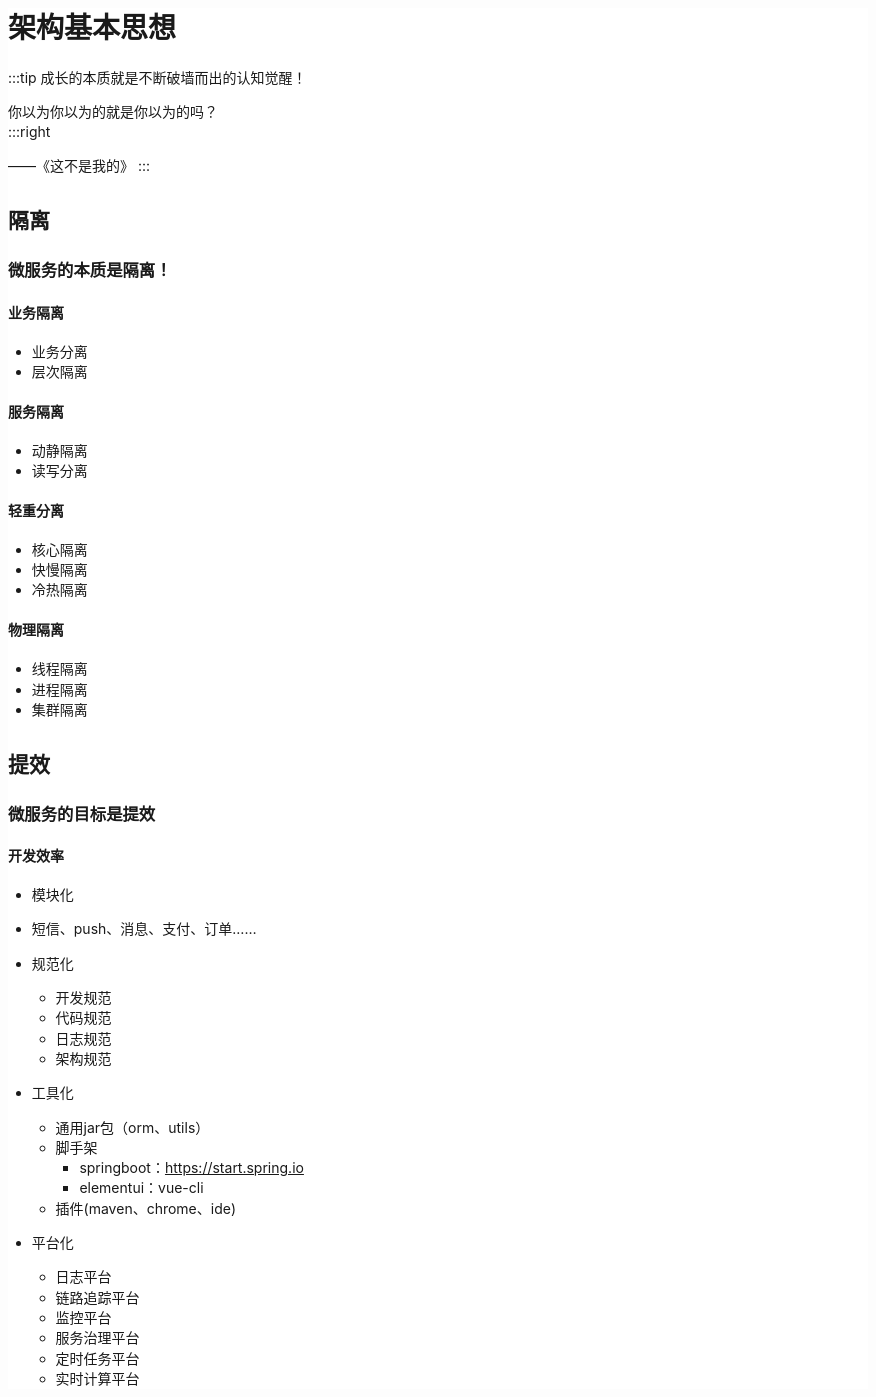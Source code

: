 # 架构基本思想

:::tip 成长的本质就是不断破墙而出的认知觉醒！

  你以为你以为的就是你以为的吗？               
:::right 

——《这不是我的》
:::

## 隔离

### 微服务的本质是隔离！

#### 业务隔离

- 业务分离
- 层次隔离

#### 服务隔离

- 动静隔离
- 读写分离

#### 轻重分离

- 核心隔离
- 快慢隔离
- 冷热隔离

#### 物理隔离

- 线程隔离
- 进程隔离
- 集群隔离

## 提效  

### 微服务的目标是提效

#### 开发效率

-    模块化
  - 短信、push、消息、支付、订单……

- 规范化
  - 开发规范
  - 代码规范
  - 日志规范
  - 架构规范
- 工具化
  - 通用jar包（orm、utils）
  - 脚手架
    - springboot：https://start.spring.io
    - elementui：vue-cli
  - 插件(maven、chrome、ide)
- 平台化
  - 日志平台
  - 链路追踪平台
  - 监控平台
  - 服务治理平台
  - 定时任务平台
  - 实时计算平台
